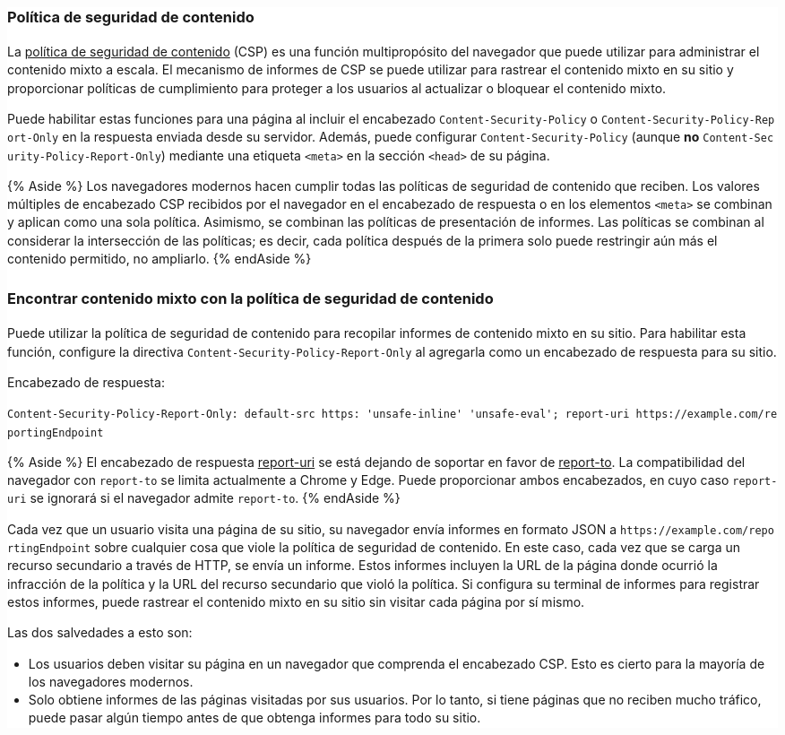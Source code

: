 ### Política de seguridad de contenido

La [política de seguridad de contenido](https://developers.google.com/web/fundamentals/security/csp/) (CSP) es una función multipropósito del navegador que puede utilizar para administrar el contenido mixto a escala. El mecanismo de informes de CSP se puede utilizar para rastrear el contenido mixto en su sitio y proporcionar políticas de cumplimiento para proteger a los usuarios al actualizar o bloquear el contenido mixto.

Puede habilitar estas funciones para una página al incluir el encabezado `Content-Security-Policy` o `Content-Security-Policy-Report-Only` en la respuesta enviada desde su servidor. Además, puede configurar `Content-Security-Policy` (aunque **no** `Content-Security-Policy-Report-Only`) mediante una etiqueta `<meta>` en la sección `<head>` de su página.

{% Aside %} Los navegadores modernos hacen cumplir todas las políticas de seguridad de contenido que reciben. Los valores múltiples de encabezado CSP recibidos por el navegador en el encabezado de respuesta o en los elementos `<meta>` se combinan y aplican como una sola política. Asimismo, se combinan las políticas de presentación de informes. Las políticas se combinan al considerar la intersección de las políticas; es decir, cada política después de la primera solo puede restringir aún más el contenido permitido, no ampliarlo. {% endAside %}

### Encontrar contenido mixto con la política de seguridad de contenido

Puede utilizar la política de seguridad de contenido para recopilar informes de contenido mixto en su sitio. Para habilitar esta función, configure la directiva `Content-Security-Policy-Report-Only` al agregarla como un encabezado de respuesta para su sitio.

Encabezado de respuesta:

`Content-Security-Policy-Report-Only: default-src https: 'unsafe-inline' 'unsafe-eval'; report-uri https://example.com/reportingEndpoint`

{% Aside %} El encabezado de respuesta [report-uri](https://developer.mozilla.org/en-US/docs/Web/HTTP/Headers/Content-Security-Policy/report-uri) se está dejando de soportar en favor de [report-to](https://developer.mozilla.org/en-US/docs/Web/HTTP/Headers/Content-Security-Policy/report-to). La compatibilidad del navegador con `report-to` se limita actualmente a Chrome y Edge. Puede proporcionar ambos encabezados, en cuyo caso `report-uri` se ignorará si el navegador admite `report-to`. {% endAside %}

Cada vez que un usuario visita una página de su sitio, su navegador envía informes en formato JSON a `https://example.com/reportingEndpoint` sobre cualquier cosa que viole la política de seguridad de contenido. En este caso, cada vez que se carga un recurso secundario a través de HTTP, se envía un informe. Estos informes incluyen la URL de la página donde ocurrió la infracción de la política y la URL del recurso secundario que violó la política. Si configura su terminal de informes para registrar estos informes, puede rastrear el contenido mixto en su sitio sin visitar cada página por sí mismo.

Las dos salvedades a esto son:

- Los usuarios deben visitar su página en un navegador que comprenda el encabezado CSP. Esto es cierto para la mayoría de los navegadores modernos.
- Solo obtiene informes de las páginas visitadas por sus usuarios. Por lo tanto, si tiene páginas que no reciben mucho tráfico, puede pasar algún tiempo antes de que obtenga informes para todo su sitio.
